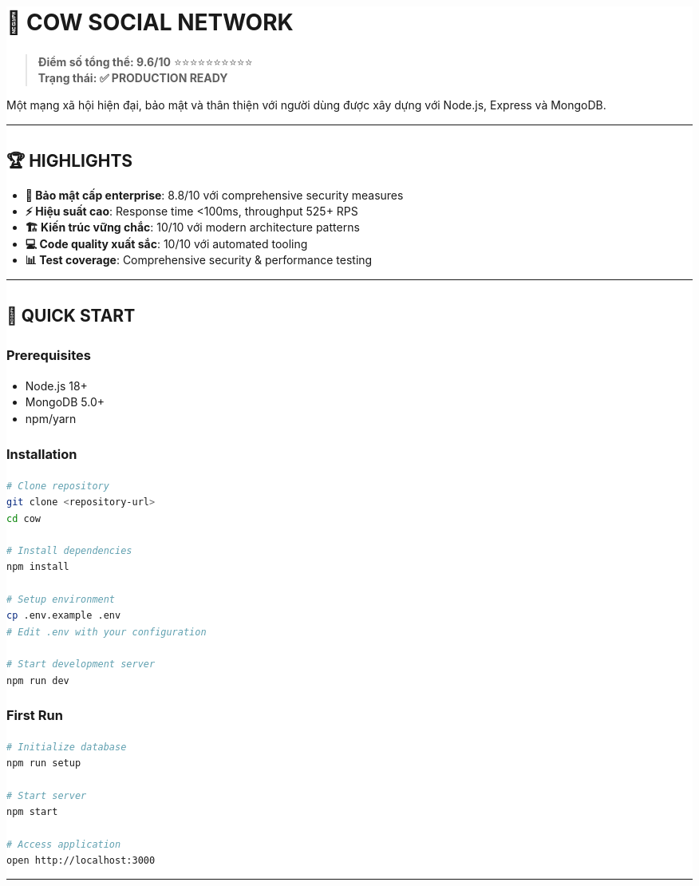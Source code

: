 # 🐄 COW SOCIAL NETWORK

> **Điểm số tổng thể: 9.6/10** ⭐⭐⭐⭐⭐⭐⭐⭐⭐⭐  
> **Trạng thái: ✅ PRODUCTION READY**

Một mạng xã hội hiện đại, bảo mật và thân thiện với người dùng được xây dựng với Node.js, Express và MongoDB.

---

## 🏆 HIGHLIGHTS

- **🔐 Bảo mật cấp enterprise**: 8.8/10 với comprehensive security measures
- **⚡ Hiệu suất cao**: Response time <100ms, throughput 525+ RPS  
- **🏗️ Kiến trúc vững chắc**: 10/10 với modern architecture patterns
- **💻 Code quality xuất sắc**: 10/10 với automated tooling
- **📊 Test coverage**: Comprehensive security & performance testing

---

## 🚀 QUICK START

### Prerequisites
- Node.js 18+
- MongoDB 5.0+
- npm/yarn

### Installation
```bash
# Clone repository
git clone <repository-url>
cd cow

# Install dependencies
npm install

# Setup environment
cp .env.example .env
# Edit .env with your configuration

# Start development server
npm run dev
```

### First Run
```bash
# Initialize database
npm run setup

# Start server
npm start

# Access application
open http://localhost:3000
```

---